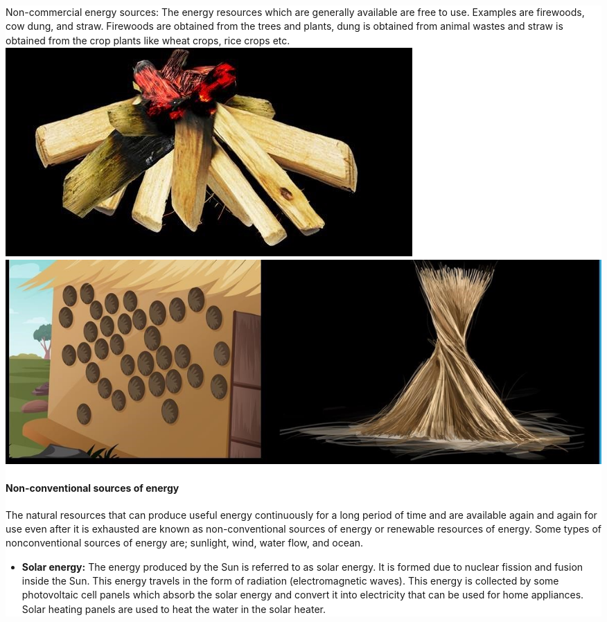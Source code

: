 Non-commercial energy sources: The energy resources which are generally available are free to use. Examples are firewoods, cow dung, and straw. Firewoods are obtained from the trees and plants, dung is obtained from animal wastes and straw is obtained from the crop plants like wheat crops, rice crops etc. 
 ![Fire wood](https://raw.githubusercontent.com/princekunal101/academic-section/main/Studies/Environment%20and%20Echology/figures/fossel-fuel-resources.jpg)
 ![Cow Dugs](https://raw.githubusercontent.com/princekunal101/academic-section/main/Studies/Environment%20and%20Echology/figures/fossel-fuel-ii-resources.jpg)
 
#### Non-conventional sources of energy 
The natural resources that can produce useful energy continuously for a long period of time and are available again and again for use even after it is exhausted are known as non-conventional sources of energy or renewable resources of energy. Some types of nonconventional sources of energy are; sunlight, wind, water flow, and ocean. 
-	**Solar energy:** The energy produced by the Sun is referred to as solar energy. It is formed due to nuclear fission and fusion inside the Sun. This energy travels in the form of radiation (electromagnetic waves). This energy is collected by some photovoltaic cell panels which absorb the solar energy and convert it into electricity that can be used for home appliances. Solar heating panels are used to heat the water in the solar heater.
